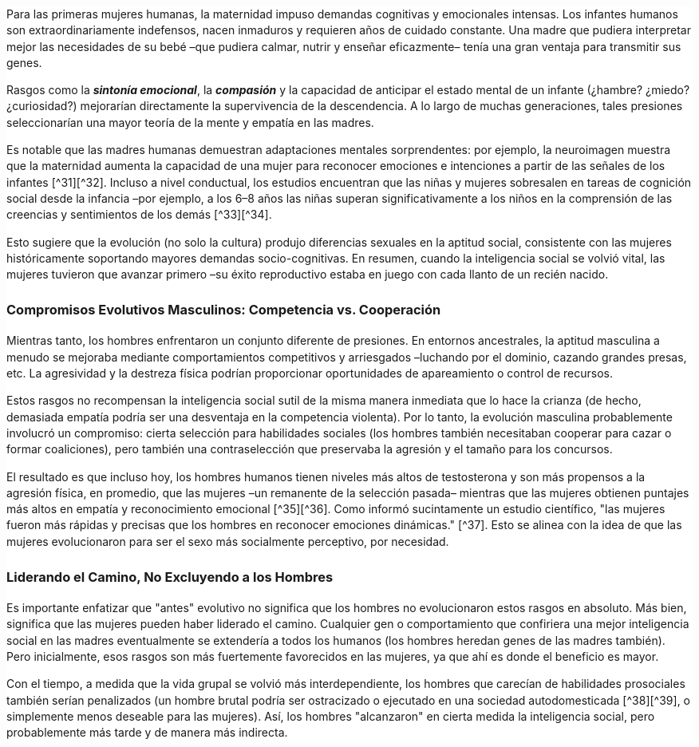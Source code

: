 Para las primeras mujeres humanas, la maternidad impuso demandas cognitivas y emocionales intensas. Los infantes humanos son extraordinariamente indefensos, nacen inmaduros y requieren años de cuidado constante. Una madre que pudiera interpretar mejor las necesidades de su bebé –que pudiera calmar, nutrir y enseñar eficazmente– tenía una gran ventaja para transmitir sus genes.

Rasgos como la ***sintonía emocional***, la ***compasión*** y la capacidad de anticipar el estado mental de un infante (¿hambre? ¿miedo? ¿curiosidad?) mejorarían directamente la supervivencia de la descendencia. A lo largo de muchas generaciones, tales presiones seleccionarían una mayor teoría de la mente y empatía en las madres.

Es notable que las madres humanas demuestran adaptaciones mentales sorprendentes: por ejemplo, la neuroimagen muestra que la maternidad aumenta la capacidad de una mujer para reconocer emociones e intenciones a partir de las señales de los infantes [^31][^32]. Incluso a nivel conductual, los estudios encuentran que las niñas y mujeres sobresalen en tareas de cognición social desde la infancia –por ejemplo, a los 6–8 años las niñas superan significativamente a los niños en la comprensión de las creencias y sentimientos de los demás [^33][^34].

Esto sugiere que la evolución (no solo la cultura) produjo diferencias sexuales en la aptitud social, consistente con las mujeres históricamente soportando mayores demandas socio-cognitivas. En resumen, cuando la inteligencia social se volvió vital, las mujeres tuvieron que avanzar primero –su éxito reproductivo estaba en juego con cada llanto de un recién nacido.

### Compromisos Evolutivos Masculinos: Competencia vs. Cooperación

Mientras tanto, los hombres enfrentaron un conjunto diferente de presiones. En entornos ancestrales, la aptitud masculina a menudo se mejoraba mediante comportamientos competitivos y arriesgados –luchando por el dominio, cazando grandes presas, etc. La agresividad y la destreza física podrían proporcionar oportunidades de apareamiento o control de recursos.

Estos rasgos no recompensan la inteligencia social sutil de la misma manera inmediata que lo hace la crianza (de hecho, demasiada empatía podría ser una desventaja en la competencia violenta). Por lo tanto, la evolución masculina probablemente involucró un compromiso: cierta selección para habilidades sociales (los hombres también necesitaban cooperar para cazar o formar coaliciones), pero también una contraselección que preservaba la agresión y el tamaño para los concursos.

El resultado es que incluso hoy, los hombres humanos tienen niveles más altos de testosterona y son más propensos a la agresión física, en promedio, que las mujeres –un remanente de la selección pasada– mientras que las mujeres obtienen puntajes más altos en empatía y reconocimiento emocional [^35][^36]. Como informó sucintamente un estudio científico, "las mujeres fueron más rápidas y precisas que los hombres en reconocer emociones dinámicas." [^37]. Esto se alinea con la idea de que las mujeres evolucionaron para ser el sexo más socialmente perceptivo, por necesidad.

### Liderando el Camino, No Excluyendo a los Hombres

Es importante enfatizar que "antes" evolutivo no significa que los hombres no evolucionaron estos rasgos en absoluto. Más bien, significa que las mujeres pueden haber liderado el camino. Cualquier gen o comportamiento que confiriera una mejor inteligencia social en las madres eventualmente se extendería a todos los humanos (los hombres heredan genes de las madres también). Pero inicialmente, esos rasgos son más fuertemente favorecidos en las mujeres, ya que ahí es donde el beneficio es mayor.

Con el tiempo, a medida que la vida grupal se volvió más interdependiente, los hombres que carecían de habilidades prosociales también serían penalizados (un hombre brutal podría ser ostracizado o ejecutado en una sociedad autodomesticada [^38][^39], o simplemente menos deseable para las mujeres). Así, los hombres "alcanzaron" en cierta medida la inteligencia social, pero probablemente más tarde y de manera más indirecta.
